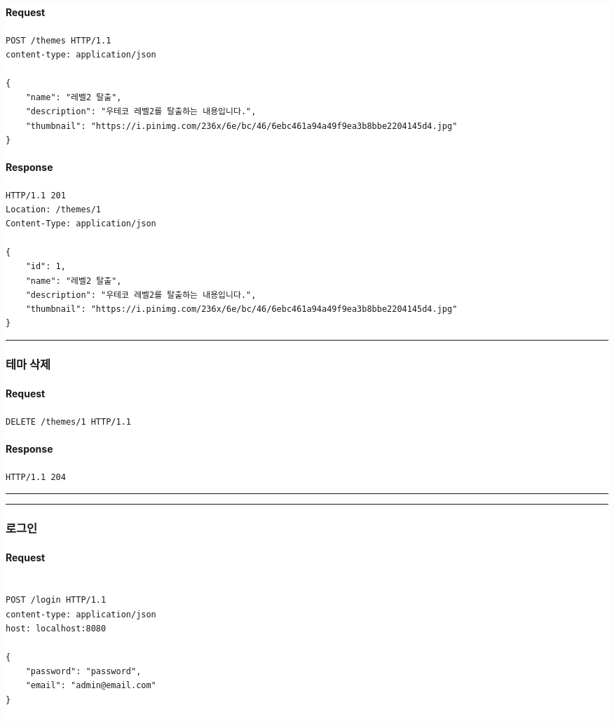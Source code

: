 #### Request
```http
POST /themes HTTP/1.1
content-type: application/json

{
    "name": "레벨2 탈출",
    "description": "우테코 레벨2를 탈출하는 내용입니다.",
    "thumbnail": "https://i.pinimg.com/236x/6e/bc/46/6ebc461a94a49f9ea3b8bbe2204145d4.jpg"
}
```

#### Response
```http
HTTP/1.1 201
Location: /themes/1
Content-Type: application/json

{
    "id": 1,
    "name": "레벨2 탈출",
    "description": "우테코 레벨2를 탈출하는 내용입니다.",
    "thumbnail": "https://i.pinimg.com/236x/6e/bc/46/6ebc461a94a49f9ea3b8bbe2204145d4.jpg"
}
```

---

### 테마 삭제

#### Request
```http
DELETE /themes/1 HTTP/1.1
```

#### Response
```http
HTTP/1.1 204
```

---
---

### 로그인


#### Request
```http request

POST /login HTTP/1.1
content-type: application/json
host: localhost:8080

{
    "password": "password",
    "email": "admin@email.com"
}


```
